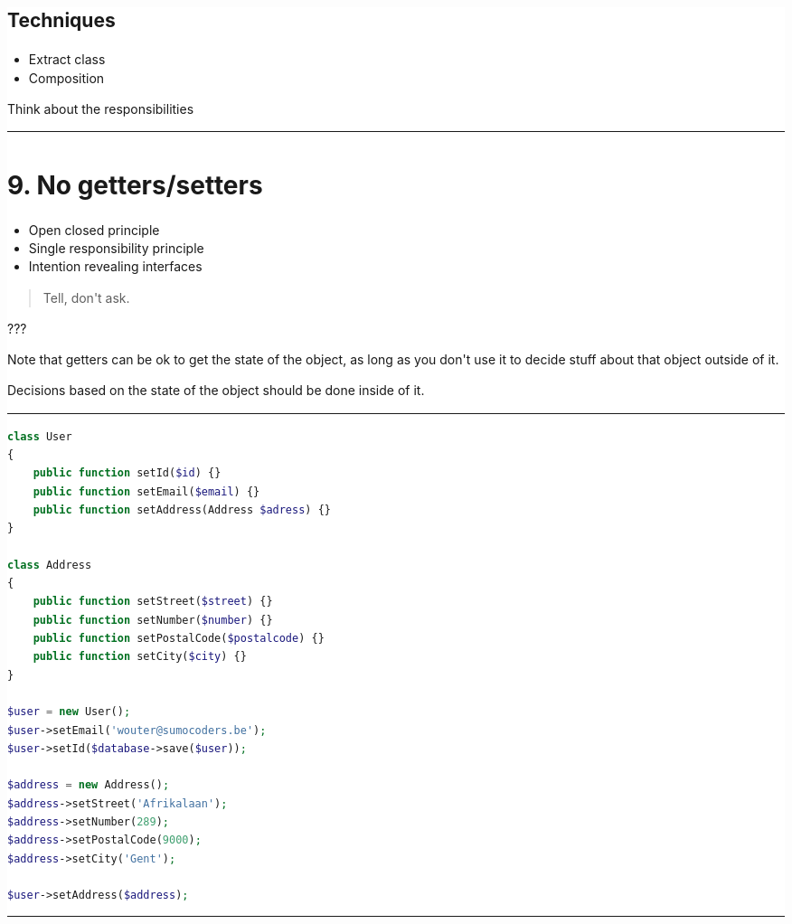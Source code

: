 
## Techniques

* Extract class
* Composition

Think about the responsibilities

---

# 9. No getters/setters

* Open closed principle
* Single responsibility principle
* Intention revealing interfaces

> Tell, don't ask.

???

Note that getters can be ok to get the state of the object, as long as you don't
use it to decide stuff about that object outside of it.

Decisions based on the state of the object should be done inside of it.

---

````php
class User
{
    public function setId($id) {}
    public function setEmail($email) {}
    public function setAddress(Address $adress) {}
}

class Address
{
    public function setStreet($street) {}
    public function setNumber($number) {}
    public function setPostalCode($postalcode) {}
    public function setCity($city) {}
}

$user = new User();
$user->setEmail('wouter@sumocoders.be');
$user->setId($database->save($user));

$address = new Address();
$address->setStreet('Afrikalaan');
$address->setNumber(289);
$address->setPostalCode(9000);
$address->setCity('Gent');

$user->setAddress($address);
````

---